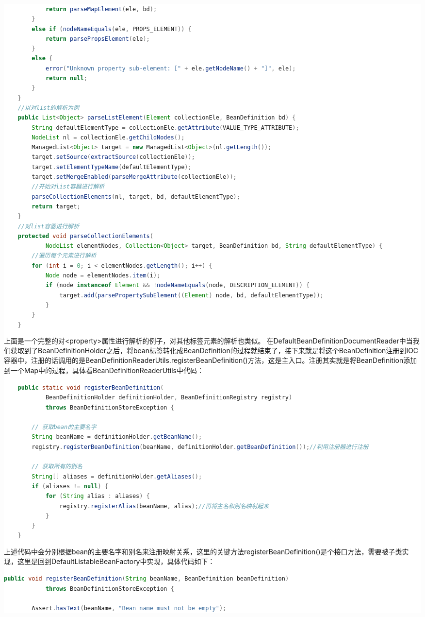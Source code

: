 ``` java
			return parseMapElement(ele, bd);
		}
		else if (nodeNameEquals(ele, PROPS_ELEMENT)) {
			return parsePropsElement(ele);
		}
		else {
			error("Unknown property sub-element: [" + ele.getNodeName() + "]", ele);
			return null;
		}
	}
    //以对list的解析为例
    public List<Object> parseListElement(Element collectionEle, BeanDefinition bd) {
		String defaultElementType = collectionEle.getAttribute(VALUE_TYPE_ATTRIBUTE);
		NodeList nl = collectionEle.getChildNodes();
		ManagedList<Object> target = new ManagedList<Object>(nl.getLength());
		target.setSource(extractSource(collectionEle));
		target.setElementTypeName(defaultElementType);
		target.setMergeEnabled(parseMergeAttribute(collectionEle));
        //开始对list容器进行解析
		parseCollectionElements(nl, target, bd, defaultElementType);
		return target;
	}
    //对list容器进行解析
    protected void parseCollectionElements(
			NodeList elementNodes, Collection<Object> target, BeanDefinition bd, String defaultElementType) {
        //遍历每个元素进行解析
		for (int i = 0; i < elementNodes.getLength(); i++) {
			Node node = elementNodes.item(i);
			if (node instanceof Element && !nodeNameEquals(node, DESCRIPTION_ELEMENT)) {
				target.add(parsePropertySubElement((Element) node, bd, defaultElementType));
			}
		}
	}
```
上面是一个完整的对&lt;property&gt;属性进行解析的例子，对其他标签元素的解析也类似。
在DefaultBeanDefinitionDocumentReader中当我们获取到了BeanDefinitionHolder之后，将bean标签转化成BeanDefinition的过程就结束了，接下来就是将这个BeanDefinition注册到IOC容器中，注册的话调用的是BeanDefinitionReaderUtils.registerBeanDefinition()方法，这是主入口。注册其实就是将BeanDefinition添加到一个Map中的过程，具体看BeanDefinitionReaderUtils中代码：
``` java
	public static void registerBeanDefinition(
			BeanDefinitionHolder definitionHolder, BeanDefinitionRegistry registry)
			throws BeanDefinitionStoreException {

		// 获取bean的主要名字
		String beanName = definitionHolder.getBeanName();
		registry.registerBeanDefinition(beanName, definitionHolder.getBeanDefinition());//利用注册器进行注册

		// 获取所有的别名
		String[] aliases = definitionHolder.getAliases();
		if (aliases != null) {
			for (String alias : aliases) {
				registry.registerAlias(beanName, alias);//再将主名和别名映射起来
			}
		}
	}
```
上述代码中会分别根据bean的主要名字和别名来注册映射关系，这里的关键方法registerBeanDefinition()是个接口方法，需要被子类实现，这里是回到DefaultListableBeanFactory中实现，具体代码如下：
``` java
public void registerBeanDefinition(String beanName, BeanDefinition beanDefinition)
			throws BeanDefinitionStoreException {

		Assert.hasText(beanName, "Bean name must not be empty");
```